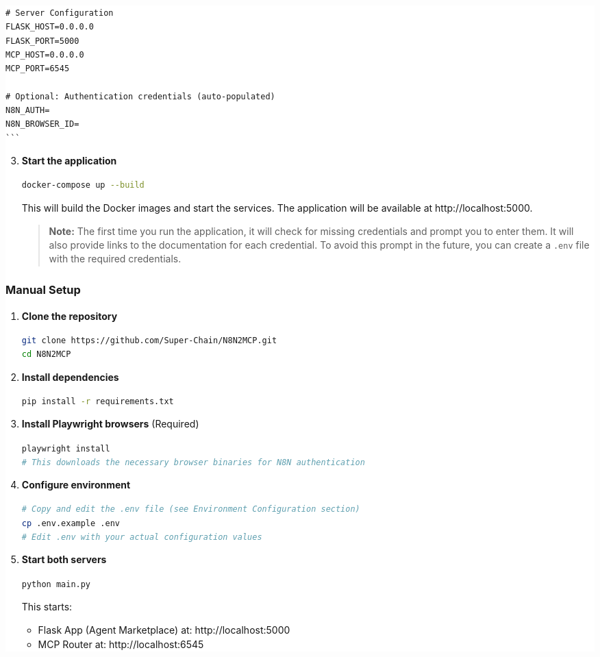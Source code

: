     # Server Configuration
    FLASK_HOST=0.0.0.0
    FLASK_PORT=5000
    MCP_HOST=0.0.0.0
    MCP_PORT=6545
    
    # Optional: Authentication credentials (auto-populated)
    N8N_AUTH=
    N8N_BROWSER_ID=   
    ```

3. **Start the application**
   ```bash
   docker-compose up --build
   ```
   This will build the Docker images and start the services. The application will be available at http://localhost:5000.

   > **Note:** The first time you run the application, it will check for missing credentials and prompt you to enter them. It will also provide links to the documentation for each credential. To avoid this prompt in the future, you can create a `.env` file with the required credentials.

### Manual Setup

1. **Clone the repository**
   ```bash
   git clone https://github.com/Super-Chain/N8N2MCP.git
   cd N8N2MCP
   ```

2. **Install dependencies**
   ```bash
   pip install -r requirements.txt
    ```

3. **Install Playwright browsers** (Required)
   ```bash
   playwright install
   # This downloads the necessary browser binaries for N8N authentication
   ```

4. **Configure environment**
   ```bash
   # Copy and edit the .env file (see Environment Configuration section)
   cp .env.example .env
   # Edit .env with your actual configuration values
   ```

5. **Start both servers**
   ```bash
   python main.py
   ```
   This starts:
   - Flask App (Agent Marketplace) at: http://localhost:5000
   - MCP Router at: http://localhost:6545
